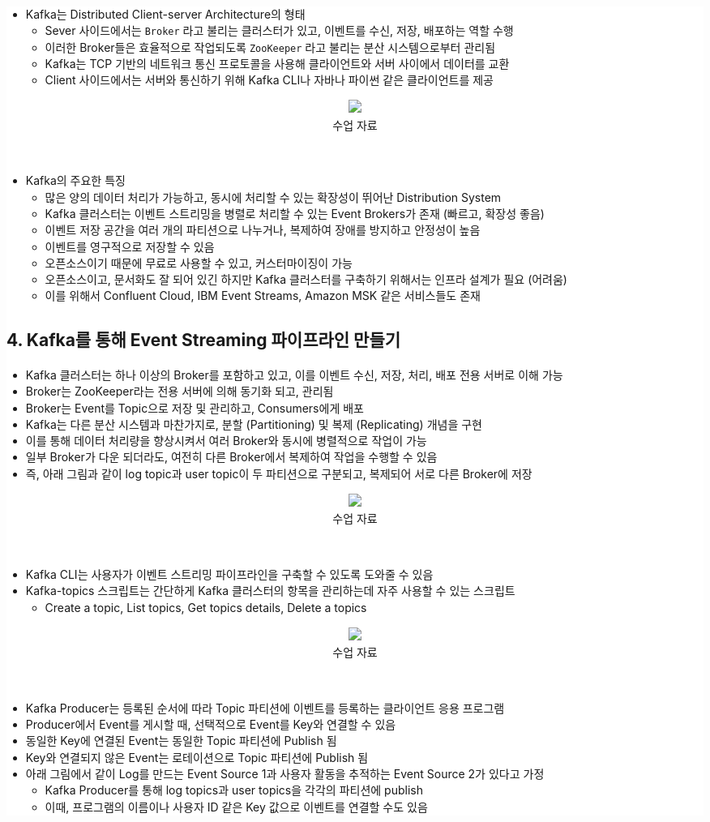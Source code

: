 - Kafka는 Distributed Client-server Architecture의 형태
    - Sever 사이드에서는 `Broker` 라고 불리는 클러스터가 있고, 이벤트를 수신, 저장, 배포하는 역할 수행
    - 이러한 Broker들은 효율적으로 작업되도록 `ZooKeeper` 라고 불리는 분산 시스템으로부터 관리됨
    - Kafka는 TCP 기반의 네트워크 통신 프로토콜을 사용해 클라이언트와 서버 사이에서 데이터를 교환
    - Client 사이드에서는 서버와 통신하기 위해 Kafka CLI나 자바나 파이썬 같은 클라이언트를 제공

<figure style="text-align: center;">
    <img src = "../../assets/img/post_img/230128_2.png">
    <figcaption align="center">수업 자료</figcaption>
</figure> 
<br/>

- Kafka의 주요한 특징
    - 많은 양의 데이터 처리가 가능하고, 동시에 처리할 수 있는 확장성이 뛰어난 Distribution System
    - Kafka 클러스터는 이벤트 스트리밍을 병렬로 처리할 수 있는 Event Brokers가 존재 (빠르고, 확장성 좋음)
    - 이벤트 저장 공간을 여러 개의 파티션으로 나누거나, 복제하여 장애를 방지하고 안정성이 높음
    - 이벤트를 영구적으로 저장할 수 있음
    - 오픈소스이기 때문에 무료로 사용할 수 있고, 커스터마이징이 가능
    - 오픈소스이고, 문서화도 잘 되어 있긴 하지만 Kafka 클러스터를 구축하기 위해서는 인프라 설계가 필요 (어려움)
    - 이를 위해서 Confluent Cloud, IBM Event Streams, Amazon MSK 같은 서비스들도 존재

## 4. Kafka를 통해 Event Streaming 파이프라인 만들기
- Kafka 클러스터는 하나 이상의 Broker를 포함하고 있고, 이를 이벤트 수신, 저장, 처리, 배포 전용 서버로 이해 가능
- Broker는 ZooKeeper라는 전용 서버에 의해 동기화 되고, 관리됨
- Broker는 Event를 Topic으로 저장 및 관리하고, Consumers에게 배포
- Kafka는 다른 분산 시스템과 마찬가지로, 분할 (Partitioning) 및 복제 (Replicating) 개념을 구현
- 이를 통해 데이터 처리량을 향상시켜서 여러 Broker와 동시에 병렬적으로 작업이 가능
- 일부 Broker가 다운 되더라도, 여전히 다른 Broker에서 복제하여 작업을 수행할 수 있음
- 즉, 아래 그림과 같이 log topic과 user topic이 두 파티션으로 구분되고, 복제되어 서로 다른 Broker에 저장

<figure style="text-align: center;">
    <img src = "../../assets/img/post_img/230128_3.png">
    <figcaption align="center">수업 자료</figcaption>
</figure> 
<br/>

- Kafka CLI는 사용자가 이벤트 스트리밍 파이프라인을 구축할 수 있도록 도와줄 수 있음
- Kafka-topics 스크립트는 간단하게 Kafka 클러스터의 항목을 관리하는데 자주 사용할 수 있는 스크립트
    - Create a topic, List topics, Get topics details, Delete a topics

<figure style="text-align: center;">
    <img src = "../../assets/img/post_img/230128_4.png">
    <figcaption align="center">수업 자료</figcaption>
</figure> 
<br/>

- Kafka Producer는 등록된 순서에 따라 Topic 파티션에 이벤트를 등록하는 클라이언트 응용 프로그램
- Producer에서 Event를 게시할 때, 선택적으로 Event를 Key와 연결할 수 있음
- 동일한 Key에 연결된 Event는 동일한 Topic 파티션에 Publish 됨
- Key와 연결되지 않은 Event는 로테이션으로 Topic 파티션에 Publish 됨
- 아래 그림에서 같이 Log를 만드는 Event Source 1과 사용자 활동을 추적하는 Event Source 2가 있다고 가정
    - Kafka Producer를 통해 log topics과 user topics을 각각의 파티션에 publish
    - 이때, 프로그램의 이름이나 사용자 ID 같은 Key 값으로 이벤트를 연결할 수도 있음
